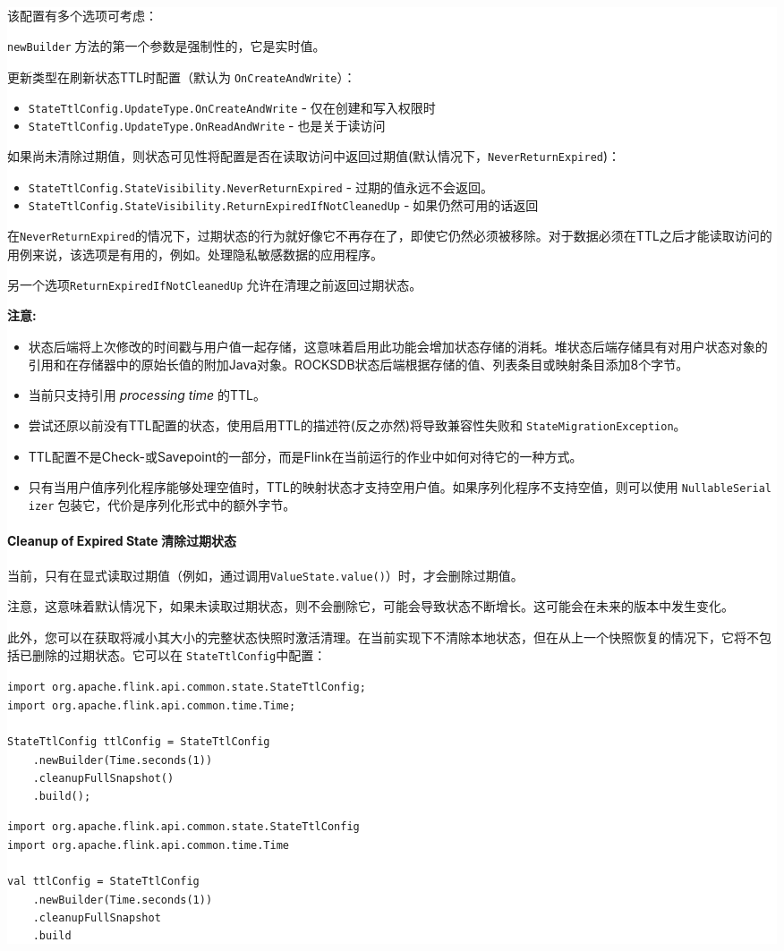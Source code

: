 

该配置有多个选项可考虑：

 `newBuilder` 方法的第一个参数是强制性的，它是实时值。

更新类型在刷新状态TTL时配置（默认为 `OnCreateAndWrite`）：

*   `StateTtlConfig.UpdateType.OnCreateAndWrite` - 仅在创建和写入权限时
*   `StateTtlConfig.UpdateType.OnReadAndWrite` - 也是关于读访问

如果尚未清除过期值，则状态可见性将配置是否在读取访问中返回过期值(默认情况下，`NeverReturnExpired`)：

*   `StateTtlConfig.StateVisibility.NeverReturnExpired` - 过期的值永远不会返回。
*   `StateTtlConfig.StateVisibility.ReturnExpiredIfNotCleanedUp` - 如果仍然可用的话返回

在`NeverReturnExpired`的情况下，过期状态的行为就好像它不再存在了，即使它仍然必须被移除。对于数据必须在TTL之后才能读取访问的用例来说，该选项是有用的，例如。处理隐私敏感数据的应用程序。

另一个选项`ReturnExpiredIfNotCleanedUp` 允许在清理之前返回过期状态。

**注意:**

*   状态后端将上次修改的时间戳与用户值一起存储，这意味着启用此功能会增加状态存储的消耗。堆状态后端存储具有对用户状态对象的引用和在存储器中的原始长值的附加Java对象。ROCKSDB状态后端根据存储的值、列表条目或映射条目添加8个字节。

*   当前只支持引用 _processing time_ 的TTL。

*   尝试还原以前没有TTL配置的状态，使用启用TTL的描述符(反之亦然)将导致兼容性失败和 `StateMigrationException`。

*   TTL配置不是Check-或Savepoint的一部分，而是Flink在当前运行的作业中如何对待它的一种方式。

*   只有当用户值序列化程序能够处理空值时，TTL的映射状态才支持空用户值。如果序列化程序不支持空值，则可以使用 `NullableSerializer` 包装它，代价是序列化形式中的额外字节。

#### Cleanup of Expired State 清除过期状态

当前，只有在显式读取过期值（例如，通过调用`ValueState.value()`）时，才会删除过期值。

注意，这意味着默认情况下，如果未读取过期状态，则不会删除它，可能会导致状态不断增长。这可能会在未来的版本中发生变化。

此外，您可以在获取将减小其大小的完整状态快照时激活清理。在当前实现下不清除本地状态，但在从上一个快照恢复的情况下，它将不包括已删除的过期状态。它可以在 `StateTtlConfig`中配置：



```
import org.apache.flink.api.common.state.StateTtlConfig;
import org.apache.flink.api.common.time.Time;

StateTtlConfig ttlConfig = StateTtlConfig
    .newBuilder(Time.seconds(1))
    .cleanupFullSnapshot()
    .build();
```





```
import org.apache.flink.api.common.state.StateTtlConfig
import org.apache.flink.api.common.time.Time

val ttlConfig = StateTtlConfig
    .newBuilder(Time.seconds(1))
    .cleanupFullSnapshot
    .build
```
